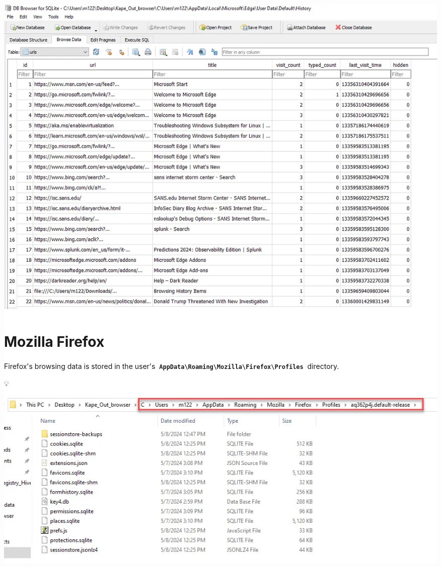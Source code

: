 ![Untitled](Screenshots/01-BrowserForensic/image19.webp)

</aside>

# Mozilla Firefox

Firefox's browsing data is stored in the user's  **`AppData\Roaming\Mozilla\Firefox\Profiles`**  directory. 

<aside>
💡

![Untitled](Screenshots/01-BrowserForensic/image20.webp)
